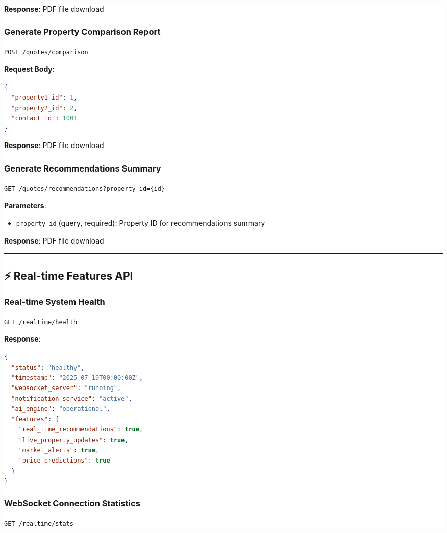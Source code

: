 **Response**: PDF file download

### **Generate Property Comparison Report**
```http
POST /quotes/comparison
```

**Request Body**:
```json
{
  "property1_id": 1,
  "property2_id": 2,
  "contact_id": 1001
}
```

**Response**: PDF file download

### **Generate Recommendations Summary**
```http
GET /quotes/recommendations?property_id={id}
```

**Parameters**:
- `property_id` (query, required): Property ID for recommendations summary

**Response**: PDF file download

---

## ⚡ **Real-time Features API**

### **Real-time System Health**
```http
GET /realtime/health
```

**Response**:
```json
{
  "status": "healthy",
  "timestamp": "2025-07-19T00:00:00Z",
  "websocket_server": "running",
  "notification_service": "active",
  "ai_engine": "operational",
  "features": {
    "real_time_recommendations": true,
    "live_property_updates": true,
    "market_alerts": true,
    "price_predictions": true
  }
}
```

### **WebSocket Connection Statistics**
```http
GET /realtime/stats
```
